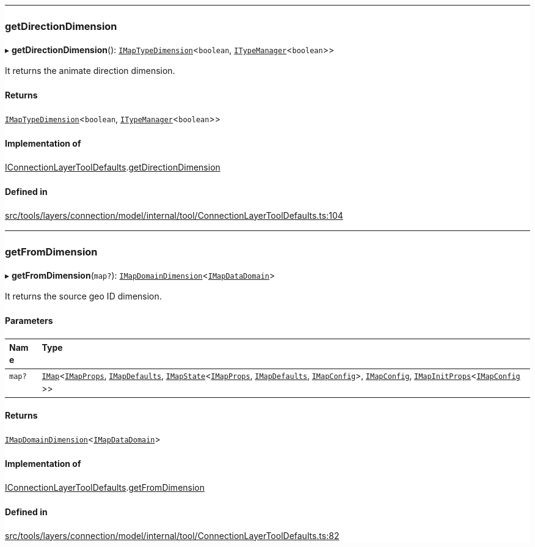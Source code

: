 ___

### getDirectionDimension

▸ **getDirectionDimension**(): [`IMapTypeDimension`](../interfaces/IMapTypeDimension.md)\<`boolean`, [`ITypeManager`](../interfaces/ITypeManager.md)\<`boolean`\>\>

It returns the animate direction dimension.

#### Returns

[`IMapTypeDimension`](../interfaces/IMapTypeDimension.md)\<`boolean`, [`ITypeManager`](../interfaces/ITypeManager.md)\<`boolean`\>\>

#### Implementation of

[IConnectionLayerToolDefaults](../interfaces/IConnectionLayerToolDefaults.md).[getDirectionDimension](../interfaces/IConnectionLayerToolDefaults.md#getdirectiondimension)

#### Defined in

[src/tools/layers/connection/model/internal/tool/ConnectionLayerToolDefaults.ts:104](https://github.com/geovisto/geovisto-map/blob/e22d774889dbc28cc1ec62933ecf6bab6690f172/src/tools/layers/connection/model/internal/tool/ConnectionLayerToolDefaults.ts#L104)

___

### getFromDimension

▸ **getFromDimension**(`map?`): [`IMapDomainDimension`](../interfaces/IMapDomainDimension.md)\<[`IMapDataDomain`](../interfaces/IMapDataDomain.md)\>

It returns the source geo ID dimension.

#### Parameters

| Name | Type |
| :------ | :------ |
| `map?` | [`IMap`](../interfaces/IMap.md)\<[`IMapProps`](../modules.md#imapprops), [`IMapDefaults`](../interfaces/IMapDefaults.md), [`IMapState`](../interfaces/IMapState.md)\<[`IMapProps`](../modules.md#imapprops), [`IMapDefaults`](../interfaces/IMapDefaults.md), [`IMapConfig`](../modules.md#imapconfig)\>, [`IMapConfig`](../modules.md#imapconfig), [`IMapInitProps`](../modules.md#imapinitprops)\<[`IMapConfig`](../modules.md#imapconfig)\>\> |

#### Returns

[`IMapDomainDimension`](../interfaces/IMapDomainDimension.md)\<[`IMapDataDomain`](../interfaces/IMapDataDomain.md)\>

#### Implementation of

[IConnectionLayerToolDefaults](../interfaces/IConnectionLayerToolDefaults.md).[getFromDimension](../interfaces/IConnectionLayerToolDefaults.md#getfromdimension)

#### Defined in

[src/tools/layers/connection/model/internal/tool/ConnectionLayerToolDefaults.ts:82](https://github.com/geovisto/geovisto-map/blob/e22d774889dbc28cc1ec62933ecf6bab6690f172/src/tools/layers/connection/model/internal/tool/ConnectionLayerToolDefaults.ts#L82)

